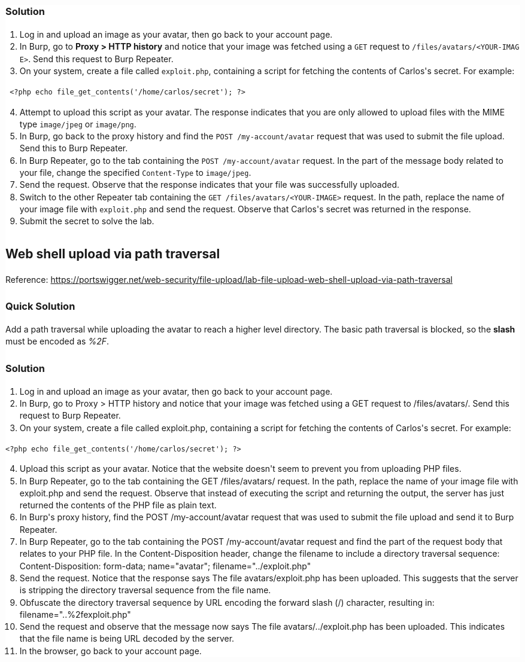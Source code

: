 
### Solution

1. Log in and upload an image as your avatar, then go back to your account page. 
2. In Burp, go to **Proxy > HTTP history** and notice that your image was fetched using a ``GET`` request to ``/files/avatars/<YOUR-IMAGE>``. Send this request to Burp Repeater. 
3. On your system, create a file called ``exploit.php``, containing a script for fetching the contents of Carlos's secret. For example:
```
 <?php echo file_get_contents('/home/carlos/secret'); ?> 
```
4. Attempt to upload this script as your avatar. The response indicates that you are only allowed to upload files with the MIME type ``image/jpeg`` or ``image/png``.
5. In Burp, go back to the proxy history and find the ``POST /my-account/avatar`` request that was used to submit the file upload. Send this to Burp Repeater. 
6. In Burp Repeater, go to the tab containing the ``POST /my-account/avatar`` request. In the part of the message body related to your file, change the specified ``Content-Type`` to ``image/jpeg``.
7. Send the request. Observe that the response indicates that your file was successfully uploaded.
8. Switch to the other Repeater tab containing the ``GET /files/avatars/<YOUR-IMAGE>`` request. In the path, replace the name of your image file with ``exploit.php`` and send the request. Observe that Carlos's secret was returned in the response. 
9. Submit the secret to solve the lab.

## Web shell upload via path traversal

Reference: https://portswigger.net/web-security/file-upload/lab-file-upload-web-shell-upload-via-path-traversal


### Quick Solution
Add a path traversal while uploading the avatar to reach a higher level directory. The basic path traversal is blocked, so the **slash** must be encoded as *%2F*.


### Solution

1. Log in and upload an image as your avatar, then go back to your account page.
2. In Burp, go to Proxy > HTTP history and notice that your image was fetched using a GET request to /files/avatars/<YOUR-IMAGE>. Send this request to Burp Repeater.
3. On your system, create a file called exploit.php, containing a script for fetching the contents of Carlos's secret. For example:
```   
<?php echo file_get_contents('/home/carlos/secret'); ?>
```
4. Upload this script as your avatar. Notice that the website doesn't seem to prevent you from uploading PHP files.
5. In Burp Repeater, go to the tab containing the GET /files/avatars/<YOUR-IMAGE> request. In the path, replace the name of your image file with exploit.php and send the request. Observe that instead of executing the script and returning the output, the server has just returned the contents of the PHP file as plain text.
6. In Burp's proxy history, find the POST /my-account/avatar request that was used to submit the file upload and send it to Burp Repeater.
7. In Burp Repeater, go to the tab containing the POST /my-account/avatar request and find the part of the request body that relates to your PHP file. In the Content-Disposition header, change the filename to include a directory traversal sequence:
Content-Disposition: form-data; name="avatar"; filename="../exploit.php"
8. Send the request. Notice that the response says The file avatars/exploit.php has been uploaded. This suggests that the server is stripping the directory traversal sequence from the file name.
9. Obfuscate the directory traversal sequence by URL encoding the forward slash (/) character, resulting in:
filename="..%2fexploit.php"
10. Send the request and observe that the message now says The file avatars/../exploit.php has been uploaded. This indicates that the file name is being URL decoded by the server.
11. In the browser, go back to your account page.